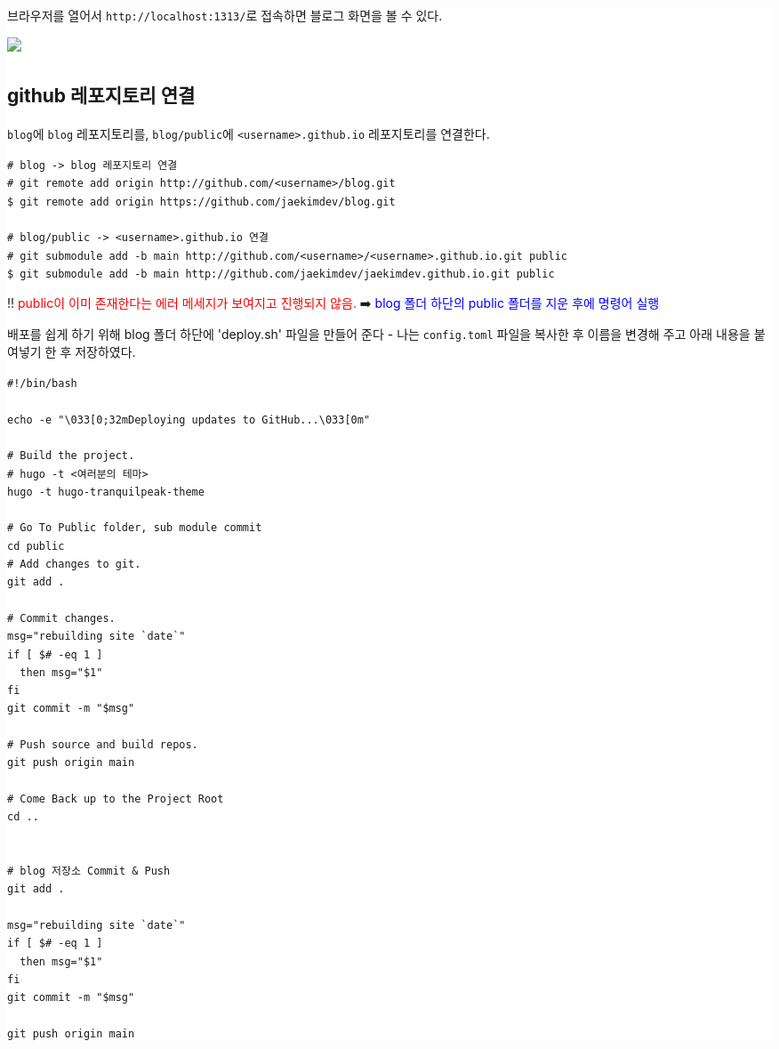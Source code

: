 브라우저를 열어서 `http://localhost:1313/`로 접속하면 블로그 화면을 볼 수 있다.

<img src="https://github.com/JaeKimdev/TIL/blob/main/etc/images/blog/220726-5.jpg?raw=true" height="30%" />

## github 레포지토리 연결

`blog`에 `blog` 레포지토리를, `blog/public`에 `<username>.github.io` 레포지토리를 연결한다.

```
# blog -> blog 레포지토리 연결
# git remote add origin http://github.com/<username>/blog.git
$ git remote add origin https://github.com/jaekimdev/blog.git

# blog/public -> <username>.github.io 연결
# git submodule add -b main http://github.com/<username>/<username>.github.io.git public
$ git submodule add -b main http://github.com/jaekimdev/jaekimdev.github.io.git public
```

‼️ <span style="color:red">public이 이미 존재한다는 에러 메세지가 보여지고 진행되지 않음.</span> ➡️ <span style="color:blue">blog 폴더 하단의 public 폴더를 지운 후에 명령어 실행</span>

배포를 쉽게 하기 위해 blog 폴더 하단에 'deploy.sh' 파일을 만들어 준다 - 나는 `config.toml` 파일을 복사한 후 이름을 변경해 주고 아래 내용을 붙여넣기 한 후 저장하였다.

```
#!/bin/bash

echo -e "\033[0;32mDeploying updates to GitHub...\033[0m"

# Build the project.
# hugo -t <여러분의 테마>
hugo -t hugo-tranquilpeak-theme

# Go To Public folder, sub module commit
cd public
# Add changes to git.
git add .

# Commit changes.
msg="rebuilding site `date`"
if [ $# -eq 1 ]
  then msg="$1"
fi
git commit -m "$msg"

# Push source and build repos.
git push origin main

# Come Back up to the Project Root
cd ..


# blog 저장소 Commit & Push
git add .

msg="rebuilding site `date`"
if [ $# -eq 1 ]
  then msg="$1"
fi
git commit -m "$msg"

git push origin main
```
